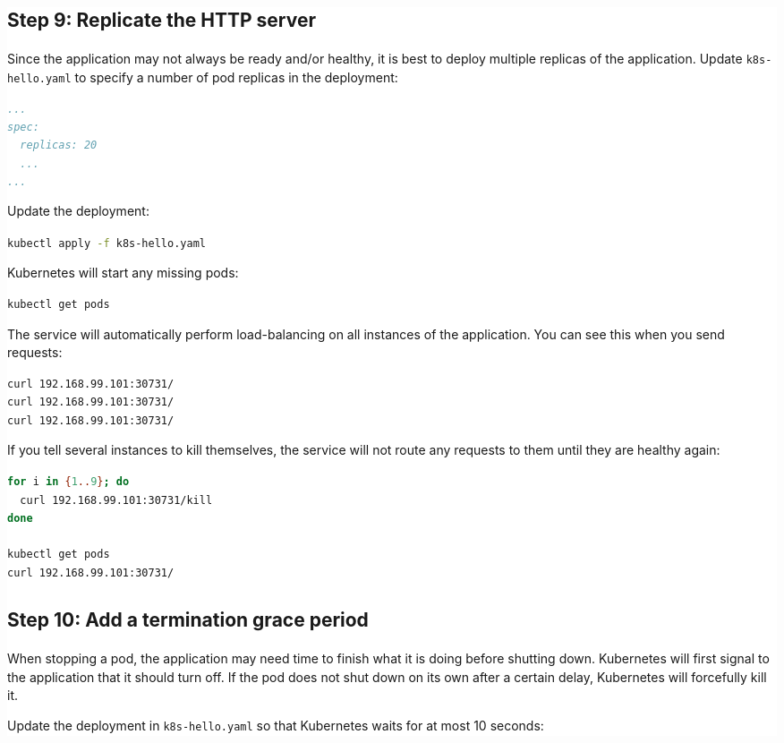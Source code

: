 ## Step 9: Replicate the HTTP server

Since the application may not always be ready and/or healthy, it is best to
deploy multiple replicas of the application. Update `k8s-hello.yaml` to specify
a number of pod replicas in the deployment:

```yaml
...
spec:
  replicas: 20
  ...
...
```

Update the deployment:

```bash
kubectl apply -f k8s-hello.yaml
```

Kubernetes will start any missing pods:

```bash
kubectl get pods
```

The service will automatically perform load-balancing on all instances of the
application. You can see this when you send requests:

```bash
curl 192.168.99.101:30731/
curl 192.168.99.101:30731/
curl 192.168.99.101:30731/
```

If you tell several instances to kill themselves, the service will not route
any requests to them until they are healthy again:

```bash
for i in {1..9}; do
  curl 192.168.99.101:30731/kill
done

kubectl get pods
curl 192.168.99.101:30731/
```

## Step 10: Add a termination grace period

When stopping a pod, the application may need time to finish what it is doing
before shutting down. Kubernetes will first signal to the application that it
should turn off. If the pod does not shut down on its own after a certain
delay, Kubernetes will forcefully kill it.

Update the deployment in `k8s-hello.yaml` so that Kubernetes waits for at most
10 seconds:
